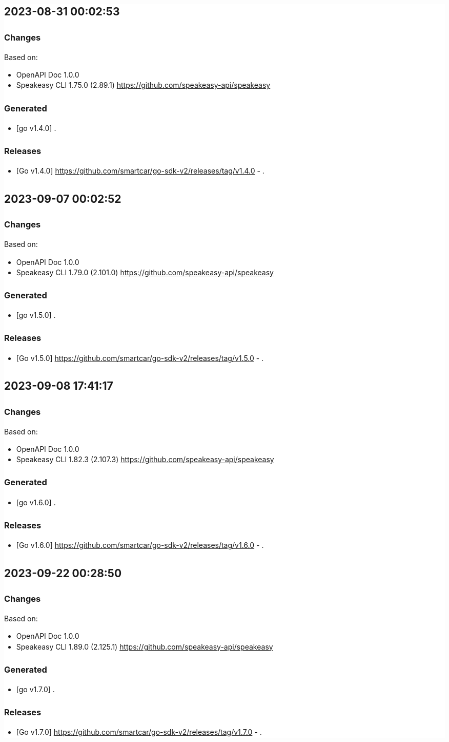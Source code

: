 ## 2023-08-31 00:02:53
### Changes
Based on:
- OpenAPI Doc 1.0.0 
- Speakeasy CLI 1.75.0 (2.89.1) https://github.com/speakeasy-api/speakeasy
### Generated
- [go v1.4.0] .
### Releases
- [Go v1.4.0] https://github.com/smartcar/go-sdk-v2/releases/tag/v1.4.0 - .

## 2023-09-07 00:02:52
### Changes
Based on:
- OpenAPI Doc 1.0.0 
- Speakeasy CLI 1.79.0 (2.101.0) https://github.com/speakeasy-api/speakeasy
### Generated
- [go v1.5.0] .
### Releases
- [Go v1.5.0] https://github.com/smartcar/go-sdk-v2/releases/tag/v1.5.0 - .

## 2023-09-08 17:41:17
### Changes
Based on:
- OpenAPI Doc 1.0.0 
- Speakeasy CLI 1.82.3 (2.107.3) https://github.com/speakeasy-api/speakeasy
### Generated
- [go v1.6.0] .
### Releases
- [Go v1.6.0] https://github.com/smartcar/go-sdk-v2/releases/tag/v1.6.0 - .

## 2023-09-22 00:28:50
### Changes
Based on:
- OpenAPI Doc 1.0.0 
- Speakeasy CLI 1.89.0 (2.125.1) https://github.com/speakeasy-api/speakeasy
### Generated
- [go v1.7.0] .
### Releases
- [Go v1.7.0] https://github.com/smartcar/go-sdk-v2/releases/tag/v1.7.0 - .
